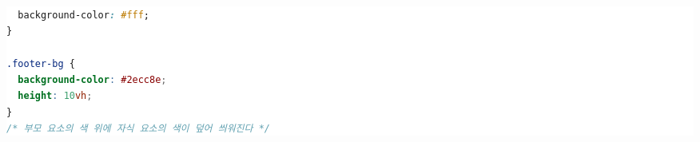 ```css
  background-color: #fff;
}

.footer-bg {
  background-color: #2ecc8e;
  height: 10vh;
}
/* 부모 요소의 색 위에 자식 요소의 색이 덮어 씌워진다 */
```







